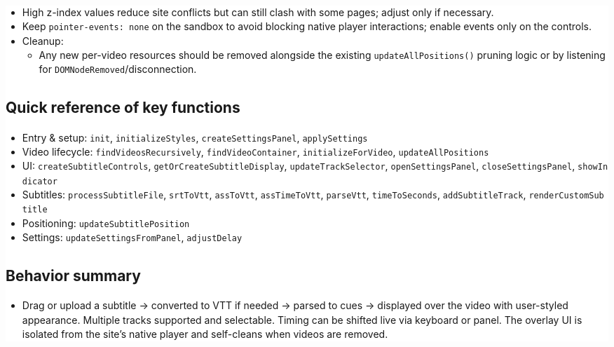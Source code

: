   - High z-index values reduce site conflicts but can still clash with some pages; adjust only if necessary.
  - Keep `pointer-events: none` on the sandbox to avoid blocking native player interactions; enable events only on the controls.
- Cleanup:
  - Any new per-video resources should be removed alongside the existing `updateAllPositions()` pruning logic or by listening for `DOMNodeRemoved`/disconnection.

## Quick reference of key functions
- Entry & setup: `init`, `initializeStyles`, `createSettingsPanel`, `applySettings`
- Video lifecycle: `findVideosRecursively`, `findVideoContainer`, `initializeForVideo`, `updateAllPositions`
- UI: `createSubtitleControls`, `getOrCreateSubtitleDisplay`, `updateTrackSelector`, `openSettingsPanel`, `closeSettingsPanel`, `showIndicator`
- Subtitles: `processSubtitleFile`, `srtToVtt`, `assToVtt`, `assTimeToVtt`, `parseVtt`, `timeToSeconds`, `addSubtitleTrack`, `renderCustomSubtitle`
- Positioning: `updateSubtitlePosition`
- Settings: `updateSettingsFromPanel`, `adjustDelay`

## Behavior summary
- Drag or upload a subtitle → converted to VTT if needed → parsed to cues → displayed over the video with user-styled appearance. Multiple tracks supported and selectable. Timing can be shifted live via keyboard or panel. The overlay UI is isolated from the site’s native player and self-cleans when videos are removed.
